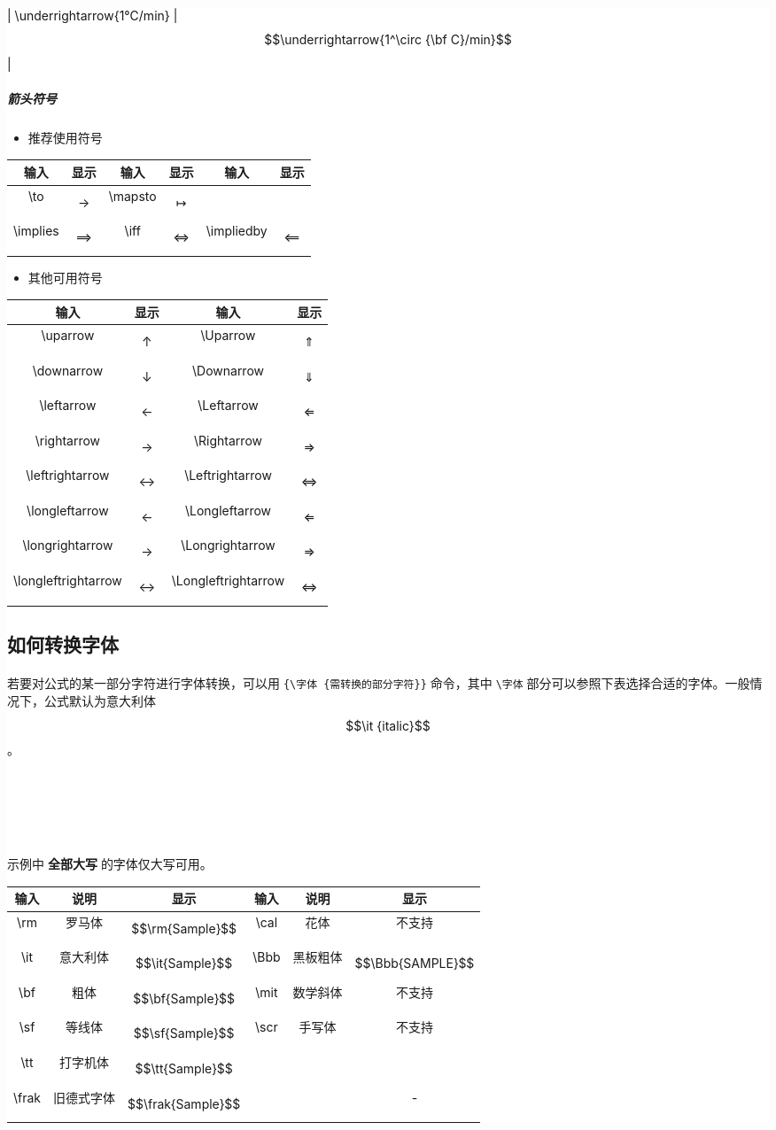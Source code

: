 |            \underrightarrow{1℃/min}            |     $$\underrightarrow{1^\circ {\bf C}/min}$$      |

##### 箭头符号

* 推荐使用符号

| 输入 | 显示 | 输入 | 显示 | 输入 | 显示 |
| :--: | :--: | :--: | :--: | :--: | :--: |
|\to|$$\to$$|\mapsto|$$\mapsto$$|
|\implies|$$\implies$$|\iff|$$\iff$$|\impliedby|$$\impliedby$$|

* 其他可用符号

| 输入 | 显示 | 输入 | 显示 |
| :--: | :--: | :--: | :--: |
|\uparrow|$$\uparrow$$|\Uparrow|$$\Uparrow$$|
|\downarrow|$$\downarrow$$|\Downarrow|$$\Downarrow$$|
|\leftarrow|$$\leftarrow$$|\Leftarrow|$$\Leftarrow$$|
|\rightarrow|$$\rightarrow$$|\Rightarrow|$$\Rightarrow$$|
|\leftrightarrow|$$\leftrightarrow$$|\Leftrightarrow|$$\Leftrightarrow$$|
|\longleftarrow|$$\longleftarrow$$|\Longleftarrow|$$\Longleftarrow$$|
|\longrightarrow|$$\longrightarrow$$|\Longrightarrow|$$\Longrightarrow$$|
|\longleftrightarrow|$$\longleftrightarrow$$|\Longleftrightarrow|$$\Longleftrightarrow$$|

## 如何转换字体

若要对公式的某一部分字符进行字体转换，可以用 `{\字体 {需转换的部分字符}}` 命令，其中 `\字体` 部分可以参照下表选择合适的字体。一般情况下，公式默认为意大利体 $$\it {italic}$$ 。

<br>
<br>
<br>
<br>

示例中 **全部大写** 的字体仅大写可用。

| 输入 | 说明 | 显示 | 输入 | 说明 | 显示 |
| :--: | :--: | :--: | :--: | :--: | :--: |
|\rm|罗马体|$$\rm{Sample}$$|\cal|花体|不支持|
|\it|意大利体|$$\it{Sample}$$|\Bbb|黑板粗体|$$\Bbb{SAMPLE}$$|
|\bf|粗体|$$\bf{Sample}$$|\mit|数学斜体|不支持|
|\sf|等线体|$$\sf{Sample}$$|\scr|手写体|不支持|
|\tt|打字机体|$$\tt{Sample}$$||||
|\frak|旧德式字体|$$\frak{Sample}$$|||-|
